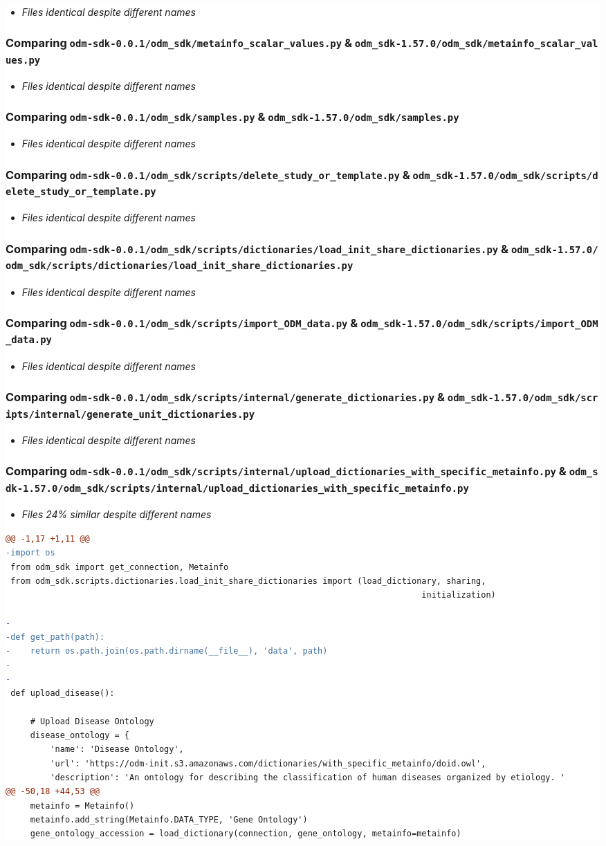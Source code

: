  * *Files identical despite different names*

### Comparing `odm-sdk-0.0.1/odm_sdk/metainfo_scalar_values.py` & `odm_sdk-1.57.0/odm_sdk/metainfo_scalar_values.py`

 * *Files identical despite different names*

### Comparing `odm-sdk-0.0.1/odm_sdk/samples.py` & `odm_sdk-1.57.0/odm_sdk/samples.py`

 * *Files identical despite different names*

### Comparing `odm-sdk-0.0.1/odm_sdk/scripts/delete_study_or_template.py` & `odm_sdk-1.57.0/odm_sdk/scripts/delete_study_or_template.py`

 * *Files identical despite different names*

### Comparing `odm-sdk-0.0.1/odm_sdk/scripts/dictionaries/load_init_share_dictionaries.py` & `odm_sdk-1.57.0/odm_sdk/scripts/dictionaries/load_init_share_dictionaries.py`

 * *Files identical despite different names*

### Comparing `odm-sdk-0.0.1/odm_sdk/scripts/import_ODM_data.py` & `odm_sdk-1.57.0/odm_sdk/scripts/import_ODM_data.py`

 * *Files identical despite different names*

### Comparing `odm-sdk-0.0.1/odm_sdk/scripts/internal/generate_dictionaries.py` & `odm_sdk-1.57.0/odm_sdk/scripts/internal/generate_unit_dictionaries.py`

 * *Files identical despite different names*

### Comparing `odm-sdk-0.0.1/odm_sdk/scripts/internal/upload_dictionaries_with_specific_metainfo.py` & `odm_sdk-1.57.0/odm_sdk/scripts/internal/upload_dictionaries_with_specific_metainfo.py`

 * *Files 24% similar despite different names*

```diff
@@ -1,17 +1,11 @@
-import os
 from odm_sdk import get_connection, Metainfo
 from odm_sdk.scripts.dictionaries.load_init_share_dictionaries import (load_dictionary, sharing,
                                                                                    initialization)
 
-
-def get_path(path):
-    return os.path.join(os.path.dirname(__file__), 'data', path)
-
-
 def upload_disease():
 
     # Upload Disease Ontology
     disease_ontology = {
         'name': 'Disease Ontology',
         'url': 'https://odm-init.s3.amazonaws.com/dictionaries/with_specific_metainfo/doid.owl',
         'description': 'An ontology for describing the classification of human diseases organized by etiology. '
@@ -50,18 +44,53 @@
     metainfo = Metainfo()
     metainfo.add_string(Metainfo.DATA_TYPE, 'Gene Ontology')
     gene_ontology_accession = load_dictionary(connection, gene_ontology, metainfo=metainfo)
```